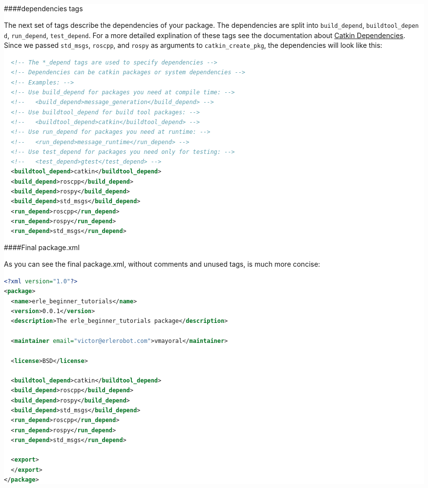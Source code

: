 
####dependencies tags

The next set of tags describe the dependencies of your package. The dependencies are split into `build_depend`, `buildtool_depend`, `run_depend`, `test_depend`. For a more detailed explination of these tags see the documentation about [Catkin Dependencies](http://wiki.ros.org/catkin/package.xml#Build.2C_Run.2C_and_Test_Dependencies). Since we passed `std_msgs`, `roscpp`, and `rospy` as arguments to `catkin_create_pkg`, the dependencies will look like this:

```xml
  <!-- The *_depend tags are used to specify dependencies -->
  <!-- Dependencies can be catkin packages or system dependencies -->
  <!-- Examples: -->
  <!-- Use build_depend for packages you need at compile time: -->
  <!--   <build_depend>message_generation</build_depend> -->
  <!-- Use buildtool_depend for build tool packages: -->
  <!--   <buildtool_depend>catkin</buildtool_depend> -->
  <!-- Use run_depend for packages you need at runtime: -->
  <!--   <run_depend>message_runtime</run_depend> -->
  <!-- Use test_depend for packages you need only for testing: -->
  <!--   <test_depend>gtest</test_depend> -->
  <buildtool_depend>catkin</buildtool_depend>
  <build_depend>roscpp</build_depend>
  <build_depend>rospy</build_depend>
  <build_depend>std_msgs</build_depend>
  <run_depend>roscpp</run_depend>
  <run_depend>rospy</run_depend>
  <run_depend>std_msgs</run_depend>

```

####Final package.xml

As you can see the final package.xml, without comments and unused tags, is much more concise:

```xml
<?xml version="1.0"?>
<package>
  <name>erle_beginner_tutorials</name>
  <version>0.0.1</version>
  <description>The erle_beginner_tutorials package</description>

  <maintainer email="victor@erlerobot.com">vmayoral</maintainer>

  <license>BSD</license>

  <buildtool_depend>catkin</buildtool_depend>
  <build_depend>roscpp</build_depend>
  <build_depend>rospy</build_depend>
  <build_depend>std_msgs</build_depend>
  <run_depend>roscpp</run_depend>
  <run_depend>rospy</run_depend>
  <run_depend>std_msgs</run_depend>

  <export>
  </export>
</package>

```

